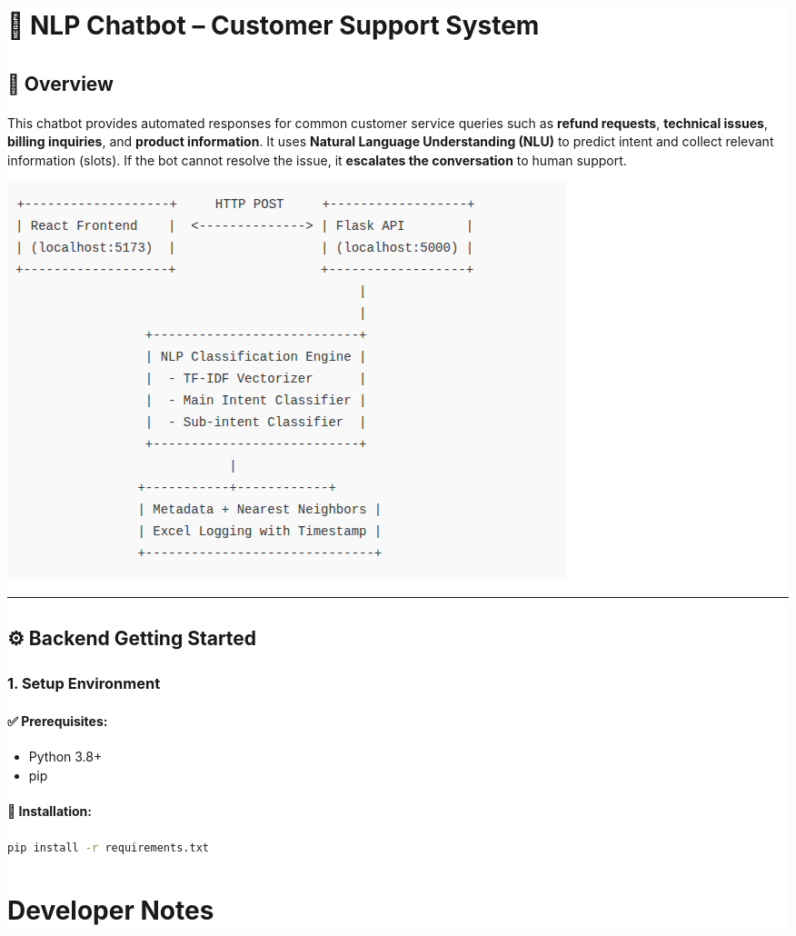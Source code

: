 # 🧠 NLP Chatbot – Customer Support System

## 📖 Overview

This chatbot provides automated responses for common customer service queries such as **refund requests**, **technical issues**, **billing inquiries**, and **product information**. It uses **Natural Language Understanding (NLU)** to predict intent and collect relevant information (slots). If the bot cannot resolve the issue, it **escalates the conversation** to human support.

![Structure](./Frontend/public/Structure.png)

---

## ⚙️ Backend Getting Started

### 1. Setup Environment

#### ✅ Prerequisites:
- Python 3.8+
- pip

#### 💾 Installation:
```bash
pip install -r requirements.txt
```

# Developer Notes
